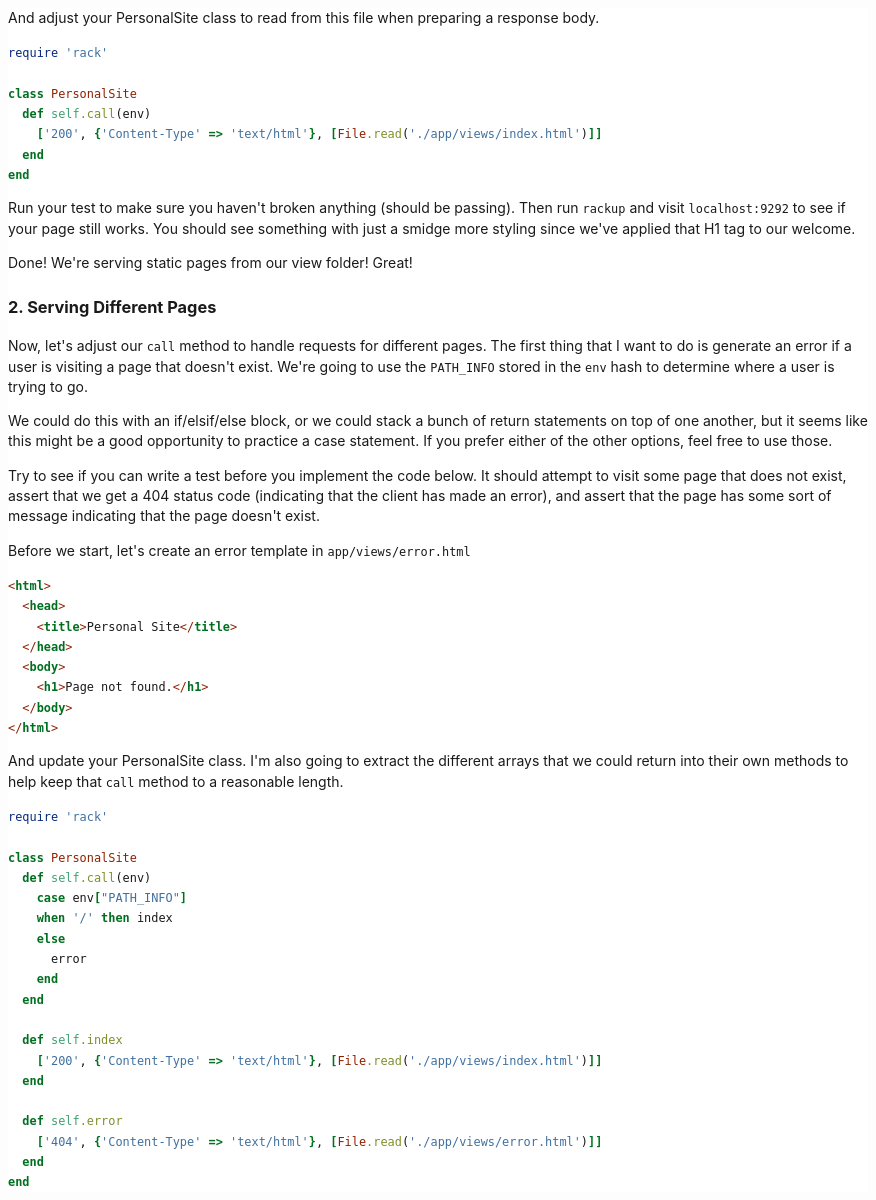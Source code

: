 And adjust your PersonalSite class to read from this file when preparing a response body.

```ruby
require 'rack'

class PersonalSite
  def self.call(env)
    ['200', {'Content-Type' => 'text/html'}, [File.read('./app/views/index.html')]]
  end
end
```

Run your test to make sure you haven't broken anything (should be passing). Then run `rackup` and visit `localhost:9292` to see if your page still works. You should see something with just a smidge more styling since we've applied that H1 tag to our welcome.

Done! We're serving static pages from our view folder! Great!

### 2. Serving Different Pages

Now, let's adjust our `call` method to handle requests for different pages. The first thing that I want to do is generate an error if a user is visiting a page that doesn't exist. We're going to use the `PATH_INFO` stored in the `env` hash to determine where a user is trying to go.

We could do this with an if/elsif/else block, or we could stack a bunch of return statements on top of one another, but it seems like this might be a good opportunity to practice a case statement. If you prefer either of the other options, feel free to use those.

Try to see if you can write a test before you implement the code below. It should attempt to visit some page that does not exist, assert that we get a 404 status code (indicating that the client has made an error), and assert that the page has some sort of message indicating that the page doesn't exist.

Before we start, let's create an error template in `app/views/error.html`

```html
<html>
  <head>
    <title>Personal Site</title>
  </head>
  <body>
    <h1>Page not found.</h1>
  </body>
</html>
```

And update your PersonalSite class. I'm also going to extract the different arrays that we could return into their own methods to help keep that `call` method to a reasonable length.

```ruby
require 'rack'

class PersonalSite
  def self.call(env)
    case env["PATH_INFO"]
    when '/' then index
    else
      error
    end
  end

  def self.index
    ['200', {'Content-Type' => 'text/html'}, [File.read('./app/views/index.html')]]
  end

  def self.error
    ['404', {'Content-Type' => 'text/html'}, [File.read('./app/views/error.html')]]
  end
end
```